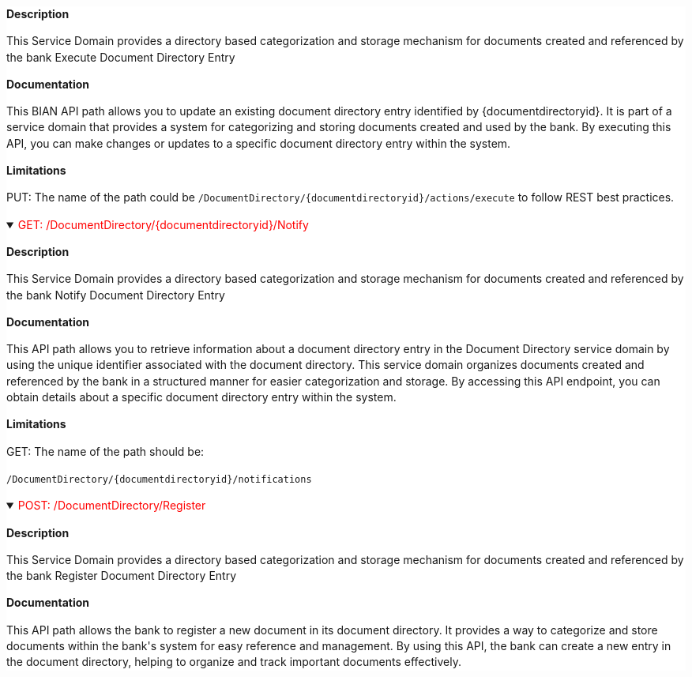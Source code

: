   **Description**

  This Service Domain provides a directory based categorization and storage mechanism for documents created and referenced by the bank Execute Document Directory Entry

  **Documentation**

  This BIAN API path allows you to update an existing document directory entry identified by {documentdirectoryid}. It is part of a service domain that provides a system for categorizing and storing documents created and used by the bank. By executing this API, you can make changes or updates to a specific document directory entry within the system.

  **Limitations**

  PUT: The name of the path could be `/DocumentDirectory/{documentdirectoryid}/actions/execute` to follow REST best practices.

</details>

<details open>
  <summary><span style='color:red;'>GET: /DocumentDirectory/{documentdirectoryid}/Notify</span></summary>

  **Description**

  This Service Domain provides a directory based categorization and storage mechanism for documents created and referenced by the bank Notify Document Directory Entry

  **Documentation**

  This API path allows you to retrieve information about a document directory entry in the Document Directory service domain by using the unique identifier associated with the document directory. This service domain organizes documents created and referenced by the bank in a structured manner for easier categorization and storage. By accessing this API endpoint, you can obtain details about a specific document directory entry within the system.

  **Limitations**

  GET: The name of the path should be:

```
/DocumentDirectory/{documentdirectoryid}/notifications
```

</details>

<details open>
  <summary><span style='color:red;'>POST: /DocumentDirectory/Register</span></summary>

  **Description**

  This Service Domain provides a directory based categorization and storage mechanism for documents created and referenced by the bank Register Document Directory Entry

  **Documentation**

  This API path allows the bank to register a new document in its document directory. It provides a way to categorize and store documents within the bank's system for easy reference and management. By using this API, the bank can create a new entry in the document directory, helping to organize and track important documents effectively.
